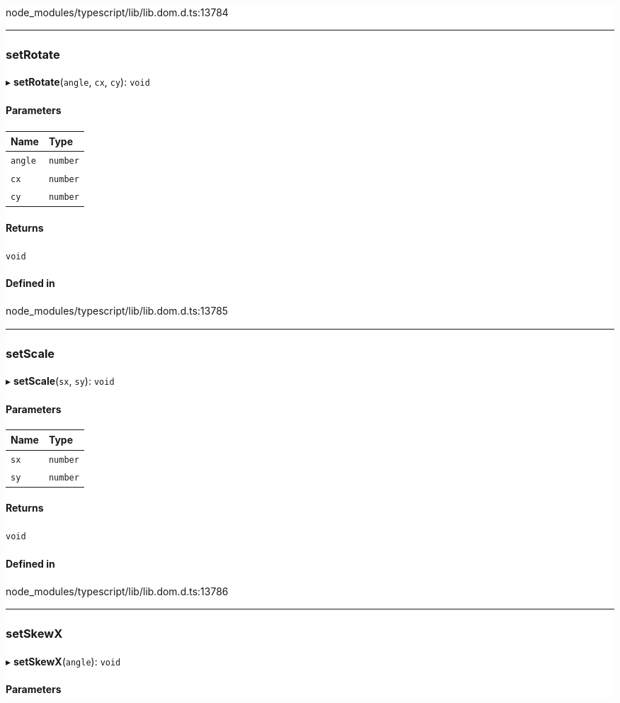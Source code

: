 node_modules/typescript/lib/lib.dom.d.ts:13784

___

### setRotate

▸ **setRotate**(`angle`, `cx`, `cy`): `void`

#### Parameters

| Name | Type |
| :------ | :------ |
| `angle` | `number` |
| `cx` | `number` |
| `cy` | `number` |

#### Returns

`void`

#### Defined in

node_modules/typescript/lib/lib.dom.d.ts:13785

___

### setScale

▸ **setScale**(`sx`, `sy`): `void`

#### Parameters

| Name | Type |
| :------ | :------ |
| `sx` | `number` |
| `sy` | `number` |

#### Returns

`void`

#### Defined in

node_modules/typescript/lib/lib.dom.d.ts:13786

___

### setSkewX

▸ **setSkewX**(`angle`): `void`

#### Parameters
